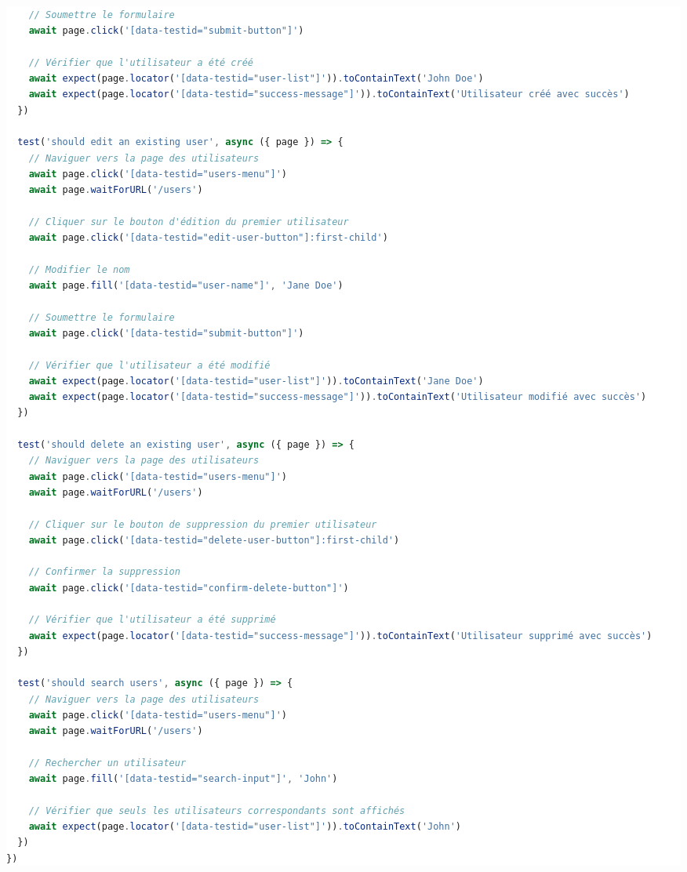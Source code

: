 ```typescript
    // Soumettre le formulaire
    await page.click('[data-testid="submit-button"]')

    // Vérifier que l'utilisateur a été créé
    await expect(page.locator('[data-testid="user-list"]')).toContainText('John Doe')
    await expect(page.locator('[data-testid="success-message"]')).toContainText('Utilisateur créé avec succès')
  })

  test('should edit an existing user', async ({ page }) => {
    // Naviguer vers la page des utilisateurs
    await page.click('[data-testid="users-menu"]')
    await page.waitForURL('/users')

    // Cliquer sur le bouton d'édition du premier utilisateur
    await page.click('[data-testid="edit-user-button"]:first-child')

    // Modifier le nom
    await page.fill('[data-testid="user-name"]', 'Jane Doe')

    // Soumettre le formulaire
    await page.click('[data-testid="submit-button"]')

    // Vérifier que l'utilisateur a été modifié
    await expect(page.locator('[data-testid="user-list"]')).toContainText('Jane Doe')
    await expect(page.locator('[data-testid="success-message"]')).toContainText('Utilisateur modifié avec succès')
  })

  test('should delete an existing user', async ({ page }) => {
    // Naviguer vers la page des utilisateurs
    await page.click('[data-testid="users-menu"]')
    await page.waitForURL('/users')

    // Cliquer sur le bouton de suppression du premier utilisateur
    await page.click('[data-testid="delete-user-button"]:first-child')

    // Confirmer la suppression
    await page.click('[data-testid="confirm-delete-button"]')

    // Vérifier que l'utilisateur a été supprimé
    await expect(page.locator('[data-testid="success-message"]')).toContainText('Utilisateur supprimé avec succès')
  })

  test('should search users', async ({ page }) => {
    // Naviguer vers la page des utilisateurs
    await page.click('[data-testid="users-menu"]')
    await page.waitForURL('/users')

    // Rechercher un utilisateur
    await page.fill('[data-testid="search-input"]', 'John')

    // Vérifier que seuls les utilisateurs correspondants sont affichés
    await expect(page.locator('[data-testid="user-list"]')).toContainText('John')
  })
})
```
